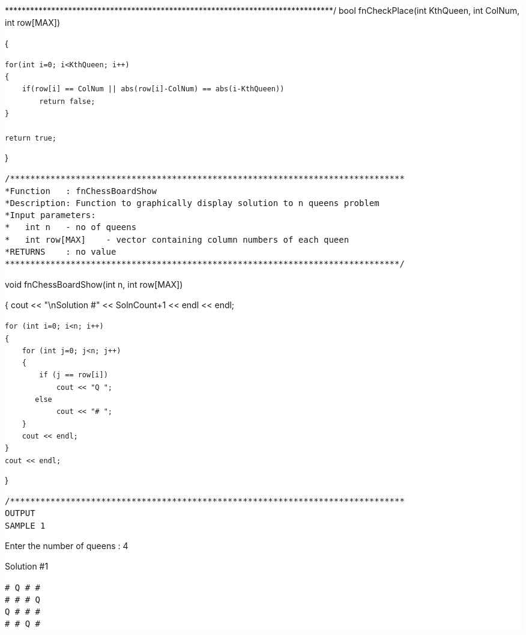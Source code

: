 ******************************************************************************/</pre>
bool fnCheckPlace(int KthQueen, int ColNum, int row[MAX])

{

	for(int i=0; i<KthQueen; i++)
	{
		if(row[i] == ColNum || abs(row[i]-ColNum) == abs(i-KthQueen))
			return false;
	}

	return true;
}

<pre>/******************************************************************************
*Function	: fnChessBoardShow
*Description: Function to graphically display solution to n queens problem
*Input parameters:
*	int n	- no of queens
*	int row[MAX] 	- vector containing column numbers of each queen
*RETURNS	: no value
******************************************************************************/</pre>

void fnChessBoardShow(int n, int row[MAX])

{
	cout << "\nSolution #" << SolnCount+1 << endl << endl;

	for (int i=0; i<n; i++)
	{
		for (int j=0; j<n; j++)
		{
			if (j == row[i])
				cout << "Q ";
		   else
				cout << "# ";
		}
		cout << endl;
	}
	cout << endl;

}
<pre>/******************************************************************************
OUTPUT
SAMPLE 1</pre>

Enter the number of queens : 4

Solution #1

<pre># Q # # 
# # # Q 
Q # # # 
# # Q # </pre>
